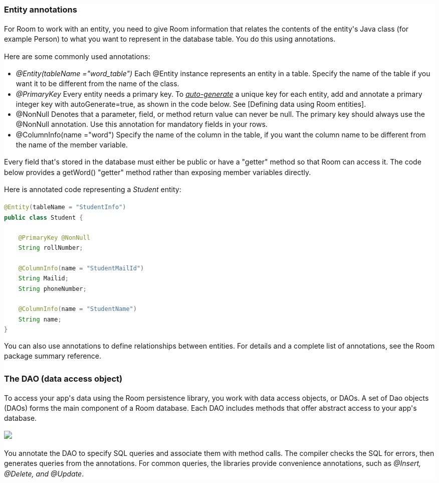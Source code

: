 ### Entity annotations

For Room to work with an entity, you need to give Room information that relates the contents of the entity's Java class (for example Person) to what you want to represent in the database table. You do this using annotations.

Here are some commonly used annotations:

* _@Entity(tableName ="word_table")_ Each @Entity instance represents an entity in a table. Specify the name of the table if you want it to be different from the name of the class.
* _@PrimaryKey_ Every entity needs a primary key. To [_auto-generate_](https://developer.android.com/reference/android/arch/persistence/room/PrimaryKey.html) a unique key for each entity, add and annotate a primary integer key with autoGenerate=true, as shown in the code below. See [Defining data using Room entities].
* @NonNull Denotes that a parameter, field, or method return value can never be null. The primary key should always use the @NonNull annotation. Use this annotation for mandatory fields in your rows.
* @ColumnInfo(name ="word") Specify the name of the column in the table, if you want the column name to be different from the name of the member variable.

Every field that's stored in the database must either be public or have a "getter" method so that Room can access it. The code below provides a getWord() "getter" method rather than exposing member variables directly.

Here is annotated code representing a _Student_ entity:

```java
@Entity(tableName = "StudentInfo")
public class Student {

    @PrimaryKey @NonNull
    String rollNumber;

    @ColumnInfo(name = "StudentMailId")
    String Mailid;
    String phoneNumber;

    @ColumnInfo(name = "StudentName")
    String name;
}
```
You can also use annotations to define relationships between entities. For details and a complete list of annotations, see the Room package summary reference.

### The DAO (data access object)

To access your app's data using the Room persistence library, you work with data access objects, or DAOs. A set of Dao objects (DAOs) forms the main component of a Room database. Each DAO includes methods that offer abstract access to your app's database.

![](https://raw.githubusercontent.com/mastan511/MastanImages/master/dg_app_architecture_dao.png)

You annotate the DAO to specify SQL queries and associate them with method calls. The compiler checks the SQL for errors, then generates queries from the annotations. For common queries, the libraries provide convenience annotations, such as _@Insert, @Delete, and @Update_.
